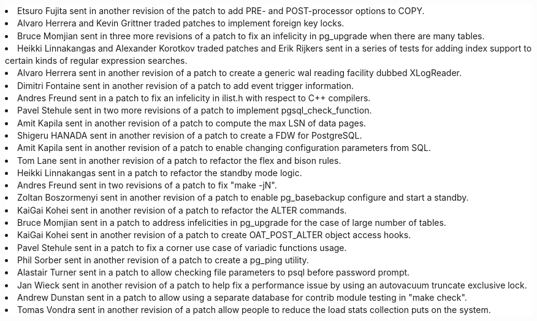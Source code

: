 <li>Etsuro Fujita sent in another revision of the patch to add PRE- and POST-processor options to COPY.</li>

<li>Alvaro Herrera and Kevin Grittner traded patches to implement foreign key locks.</li>

<li>Bruce Momjian sent in three more revisions of a patch to fix an infelicity in pg_upgrade when there are many tables.</li>

<li>Heikki Linnakangas and Alexander Korotkov traded patches and Erik Rijkers sent in a series of tests for adding index support to certain kinds of regular expression searches.</li>

<li>Alvaro Herrera sent in another revision of a patch to create a generic wal reading facility dubbed XLogReader.</li>

<li>Dimitri Fontaine sent in another revision of a patch to add event trigger information.</li>

<li>Andres Freund sent in a patch to fix an infelicity in ilist.h with respect to C++ compilers.</li>

<li>Pavel Stehule sent in two more revisions of a patch to implement pgsql_check_function.</li>

<li>Amit Kapila sent in another revision of a patch to compute the max LSN of data pages.</li>

<li>Shigeru HANADA sent in another revision of a patch to create a FDW for PostgreSQL.</li>

<li>Amit Kapila sent in another revision of a patch to enable changing configuration parameters from SQL.</li>

<li>Tom Lane sent in another revision of a patch to refactor the flex and bison rules.</li>

<li>Heikki Linnakangas sent in a patch to refactor the standby mode logic.</li>

<li>Andres Freund sent in two revisions of a patch to fix "make -jN".</li>

<li>Zoltan Boszormenyi sent in another revision of a patch to enable pg_basebackup configure and start a standby.</li>

<li>KaiGai Kohei sent in another revision of a patch to refactor the ALTER commands.</li>

<li>Bruce Momjian sent in a patch to address infelicities in pg_upgrade for the case of large number of tables.</li>

<li>KaiGai Kohei sent in another revision of a patch to create OAT_POST_ALTER object access hooks.</li>

<li>Pavel Stehule sent in a patch to fix a corner use case of variadic functions usage.</li>

<li>Phil Sorber sent in another revision of a patch to create a pg_ping utility.</li>

<li>Alastair Turner sent in a patch to allow checking file parameters to psql before password prompt.</li>

<li>Jan Wieck sent in another revision of a patch to help fix a performance issue by using an autovacuum truncate exclusive lock.</li>

<li>Andrew Dunstan sent in a patch to allow using a separate database for contrib module testing in "make check".</li>

<li>Tomas Vondra sent in another revision of a patch allow people to reduce the load stats collection puts on the system.</li>

</ul>